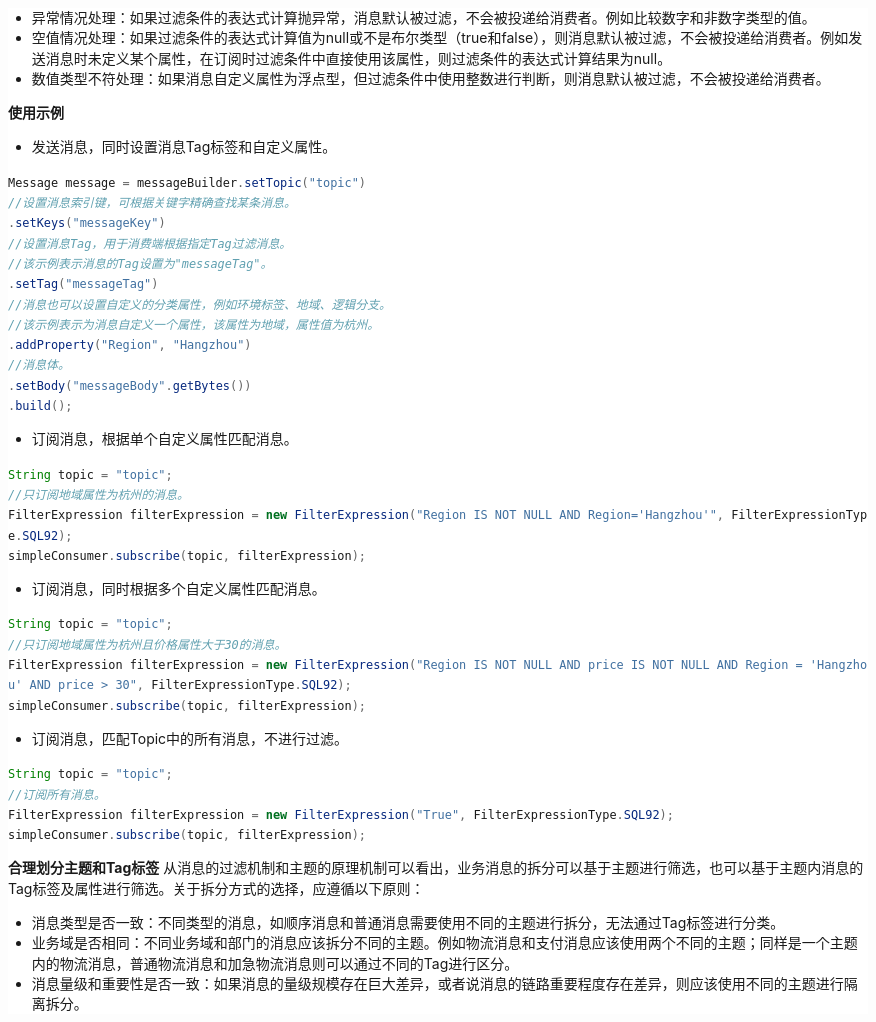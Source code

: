 - 异常情况处理：如果过滤条件的表达式计算抛异常，消息默认被过滤，不会被投递给消费者。例如比较数字和非数字类型的值。
- 空值情况处理：如果过滤条件的表达式计算值为null或不是布尔类型（true和false），则消息默认被过滤，不会被投递给消费者。例如发送消息时未定义某个属性，在订阅时过滤条件中直接使用该属性，则过滤条件的表达式计算结果为null。
- 数值类型不符处理：如果消息自定义属性为浮点型，但过滤条件中使用整数进行判断，则消息默认被过滤，不会被投递给消费者。

**使用示例**

- 发送消息，同时设置消息Tag标签和自定义属性。
  
```java
Message message = messageBuilder.setTopic("topic")
//设置消息索引键，可根据关键字精确查找某条消息。
.setKeys("messageKey")
//设置消息Tag，用于消费端根据指定Tag过滤消息。
//该示例表示消息的Tag设置为"messageTag"。
.setTag("messageTag")
//消息也可以设置自定义的分类属性，例如环境标签、地域、逻辑分支。
//该示例表示为消息自定义一个属性，该属性为地域，属性值为杭州。
.addProperty("Region", "Hangzhou")
//消息体。
.setBody("messageBody".getBytes())
.build();
```

- 订阅消息，根据单个自定义属性匹配消息。
  
```java
String topic = "topic";
//只订阅地域属性为杭州的消息。
FilterExpression filterExpression = new FilterExpression("Region IS NOT NULL AND Region='Hangzhou'", FilterExpressionType.SQL92);
simpleConsumer.subscribe(topic, filterExpression);
```

- 订阅消息，同时根据多个自定义属性匹配消息。
  
```java
String topic = "topic";
//只订阅地域属性为杭州且价格属性大于30的消息。
FilterExpression filterExpression = new FilterExpression("Region IS NOT NULL AND price IS NOT NULL AND Region = 'Hangzhou' AND price > 30", FilterExpressionType.SQL92);
simpleConsumer.subscribe(topic, filterExpression);
```

- 订阅消息，匹配Topic中的所有消息，不进行过滤。
  
```java
String topic = "topic";
//订阅所有消息。
FilterExpression filterExpression = new FilterExpression("True", FilterExpressionType.SQL92);
simpleConsumer.subscribe(topic, filterExpression);
```

**合理划分主题和Tag标签**
从消息的过滤机制和主题的原理机制可以看出，业务消息的拆分可以基于主题进行筛选，也可以基于主题内消息的Tag标签及属性进行筛选。关于拆分方式的选择，应遵循以下原则：
- 消息类型是否一致：不同类型的消息，如顺序消息和普通消息需要使用不同的主题进行拆分，无法通过Tag标签进行分类。
- 业务域是否相同：不同业务域和部门的消息应该拆分不同的主题。例如物流消息和支付消息应该使用两个不同的主题；同样是一个主题内的物流消息，普通物流消息和加急物流消息则可以通过不同的Tag进行区分。
- 消息量级和重要性是否一致：如果消息的量级规模存在巨大差异，或者说消息的链路重要程度存在差异，则应该使用不同的主题进行隔离拆分。
